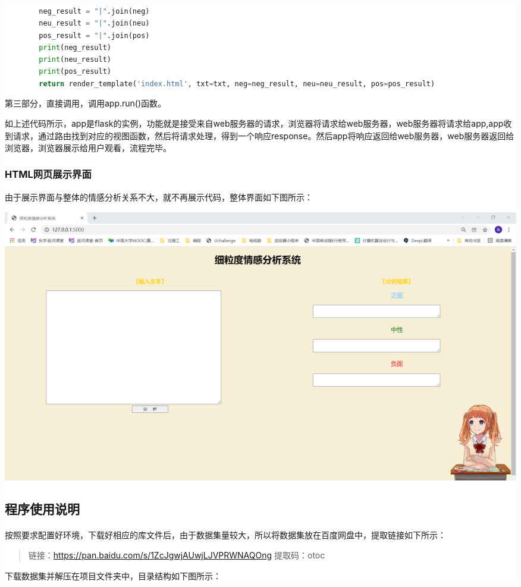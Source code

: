 ```python
        neg_result = "|".join(neg)
        neu_result = "|".join(neu)
        pos_result = "|".join(pos)
        print(neg_result)
        print(neu_result)
        print(pos_result)
        return render_template('index.html', txt=txt, neg=neg_result, neu=neu_result, pos=pos_result)
```

第三部分，直接调用，调用app.run()函数。

如上述代码所示，app是flask的实例，功能就是接受来自web服务器的请求，浏览器将请求给web服务器，web服务器将请求给app,app收到请求，通过路由找到对应的视图函数，然后将请求处理，得到一个响应response。然后app将响应返回给web服务器，web服务器返回给浏览器，浏览器展示给用户观看，流程完毕。

### HTML网页展示界面

由于展示界面与整体的情感分析关系不大，就不再展示代码，整体界面如下图所示：

![3](pic\3.png)

## 程序使用说明

按照要求配置好环境，下载好相应的库文件后，由于数据集量较大，所以将数据集放在百度网盘中，提取链接如下所示：

>链接：https://pan.baidu.com/s/1ZcJgwjAUwjLJVPRWNAQOng 
>提取码：otoc

下载数据集并解压在项目文件夹中，目录结构如下图所示：
